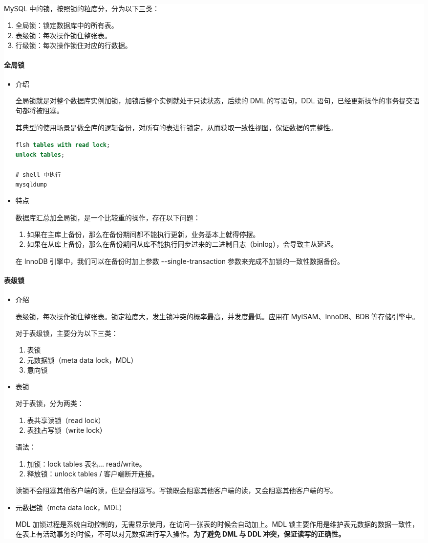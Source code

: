   MySQL 中的锁，按照锁的粒度分，分为以下三类：

  1. 全局锁：锁定数据库中的所有表。
  2. 表级锁：每次操作锁住整张表。
  3. 行级锁：每次操作锁住对应的行数据。

#### 全局锁

- 介绍

  全局锁就是对整个数据库实例加锁，加锁后整个实例就处于只读状态，后续的 DML 的写语句，DDL 语句，已经更新操作的事务提交语句都将被阻塞。

  其典型的使用场景是做全库的逻辑备份，对所有的表进行锁定，从而获取一致性视图，保证数据的完整性。

  ```sql
  flsh tables with read lock;
  unlock tables;

  # shell 中执行
  mysqldump
  ```

- 特点

  数据库汇总加全局锁，是一个比较重的操作，存在以下问题：

  1. 如果在主库上备份，那么在备份期间都不能执行更新，业务基本上就得停摆。
  2. 如果在从库上备份，那么在备份期间从库不能执行同步过来的二进制日志（binlog），会导致主从延迟。

  在 InnoDB 引擎中，我们可以在备份时加上参数 --single-transaction 参数来完成不加锁的一致性数据备份。

#### 表级锁

- 介绍

  表级锁，每次操作锁住整张表。锁定粒度大，发生锁冲突的概率最高，并发度最低。应用在 MyISAM、InnoDB、BDB 等存储引擎中。

  对于表级锁，主要分为以下三类：

  1. 表锁
  2. 元数据锁（meta data lock，MDL）
  3. 意向锁

- 表锁

  对于表锁，分为两类：

  1. 表共享读锁（read lock）
  2. 表独占写锁（write lock）

  语法：

  1. 加锁：lock tables 表名... read/write。
  2. 释放锁：unlock tables / 客户端断开连接。

  读锁不会阻塞其他客户端的读，但是会阻塞写。写锁既会阻塞其他客户端的读，又会阻塞其他客户端的写。

- 元数据锁（meta data lock，MDL）

  MDL 加锁过程是系统自动控制的，无需显示使用，在访问一张表的时候会自动加上。MDL 锁主要作用是维护表元数据的数据一致性，在表上有活动事务的时候，不可以对元数据进行写入操作。**为了避免 DML 与 DDL 冲突，保证读写的正确性。**
